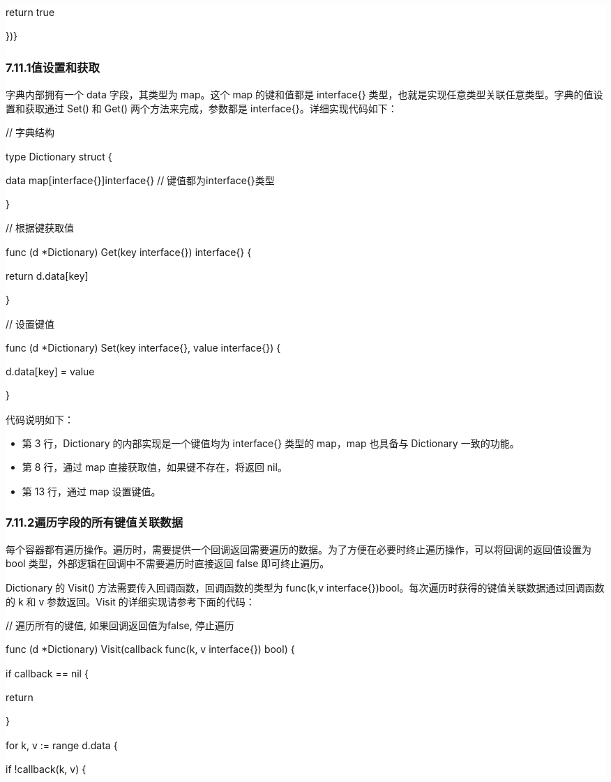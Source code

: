 return true

})}

### 7.11.1值设置和获取

字典内部拥有一个 data 字段，其类型为 map。这个 map 的键和值都是 interface{} 类型，也就是实现任意类型关联任意类型。字典的值设置和获取通过 Set() 和 Get() 两个方法来完成，参数都是 interface{}。详细实现代码如下：

// 字典结构

type Dictionary struct {

data map[interface{}]interface{} // 键值都为interface{}类型

}

// 根据键获取值

func (d *Dictionary) Get(key interface{}) interface{} {

return d.data[key]

}

// 设置键值

func (d *Dictionary) Set(key interface{}, value interface{}) {

d.data[key] = value

}

代码说明如下：

- 第 3 行，Dictionary 的内部实现是一个键值均为 interface{} 类型的 map，map 也具备与 Dictionary 一致的功能。

- 第 8 行，通过 map 直接获取值，如果键不存在，将返回 nil。

- 第 13 行，通过 map 设置键值。

### 7.11.2遍历字段的所有键值关联数据

每个容器都有遍历操作。遍历时，需要提供一个回调返回需要遍历的数据。为了方便在必要时终止遍历操作，可以将回调的返回值设置为 bool 类型，外部逻辑在回调中不需要遍历时直接返回 false 即可终止遍历。

Dictionary 的 Visit() 方法需要传入回调函数，回调函数的类型为 func(k,v interface{})bool。每次遍历时获得的键值关联数据通过回调函数的 k 和 v 参数返回。Visit 的详细实现请参考下面的代码：

// 遍历所有的键值, 如果回调返回值为false, 停止遍历

func (d *Dictionary) Visit(callback func(k, v interface{}) bool) {

if callback == nil {

return

}

for k, v := range d.data {

if !callback(k, v) {
